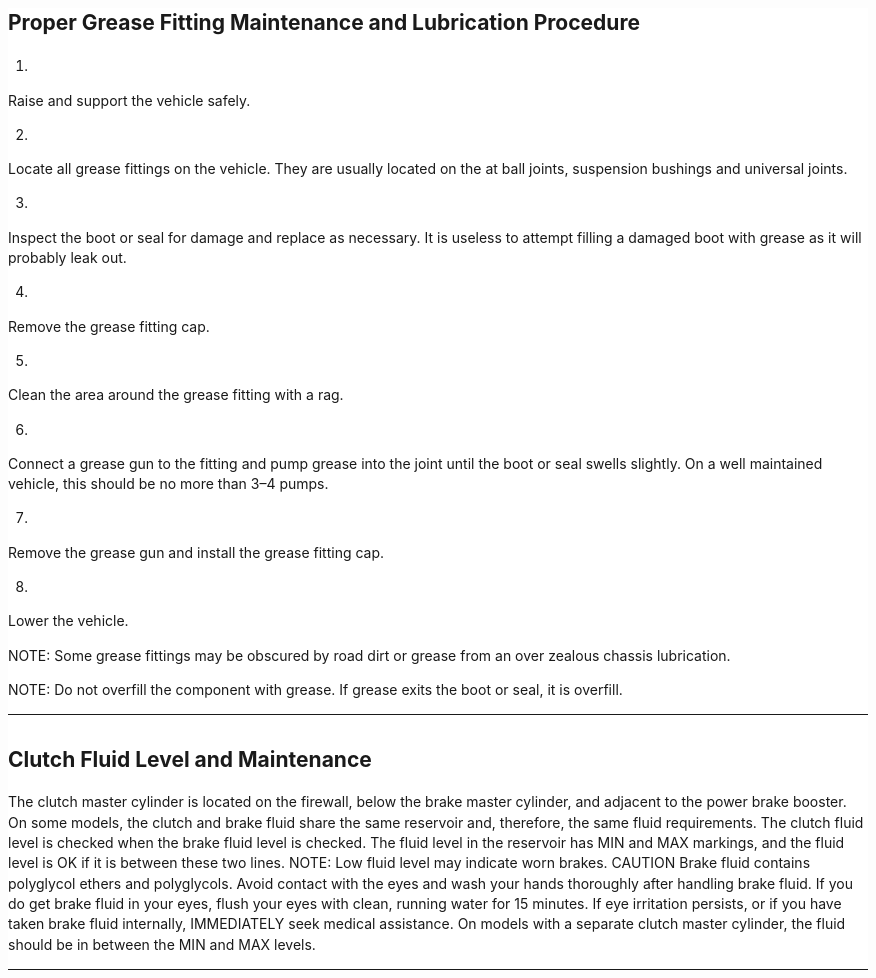 
## Proper Grease Fitting Maintenance and Lubrication Procedure


1.

Raise and support the vehicle safely.

2.

Locate all grease fittings on the vehicle. They are usually located on the at ball joints, suspension bushings and universal joints.

3.

Inspect the boot or seal for damage and replace as necessary. It is useless to attempt filling a damaged boot with grease as it will probably leak out.

4.

Remove the grease fitting cap.

5.

Clean the area around the grease fitting with a rag.

6.

Connect a grease gun to the fitting and pump grease into the joint until the boot or seal swells slightly. On a well maintained vehicle, this should be no more than 3–4 pumps.

7.

Remove the grease gun and install the grease fitting cap.

8.

Lower the vehicle.

NOTE: Some grease fittings may be obscured by road dirt or grease from an over zealous chassis lubrication.

NOTE: Do not overfill the component with grease. If grease exits the boot or seal, it is overfill.

---

## Clutch Fluid Level and Maintenance


The clutch master cylinder is located on the firewall, below the brake master cylinder, and adjacent to the power brake booster.
On some models, the clutch and brake fluid share the same reservoir and, therefore, the same fluid requirements. The clutch fluid level is checked when the brake fluid level is checked.
The fluid level in the reservoir has MIN and MAX markings, and the fluid level is OK if it is between these two lines.
NOTE: Low fluid level may indicate worn brakes.
CAUTION
Brake fluid contains polyglycol ethers and polyglycols. Avoid contact with the eyes and wash your hands thoroughly after handling brake fluid. If you do get brake fluid in your eyes, flush
your eyes with clean, running water for 15 minutes. If eye irritation persists, or if you have taken brake fluid internally, IMMEDIATELY seek medical assistance.
On models with a separate clutch master cylinder, the fluid should be in between the MIN and MAX levels.

---